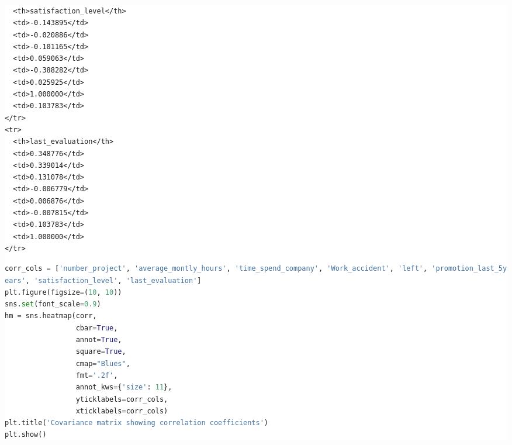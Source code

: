       <th>satisfaction_level</th>
      <td>-0.143895</td>
      <td>-0.020886</td>
      <td>-0.101165</td>
      <td>0.059063</td>
      <td>-0.388282</td>
      <td>0.025925</td>
      <td>1.000000</td>
      <td>0.103783</td>
    </tr>
    <tr>
      <th>last_evaluation</th>
      <td>0.348776</td>
      <td>0.339014</td>
      <td>0.131078</td>
      <td>-0.006779</td>
      <td>0.006876</td>
      <td>-0.007815</td>
      <td>0.103783</td>
      <td>1.000000</td>
    </tr>
  </tbody>
</table>
</div>




```python
corr_cols = ['number_project', 'average_montly_hours', 'time_spend_company', 'Work_accident', 'left', 'promotion_last_5years', 'satisfaction_level', 'last_evaluation']
plt.figure(figsize=(10, 10))
sns.set(font_scale=0.9)
hm = sns.heatmap(corr,
                 cbar=True,
                 annot=True,
                 square=True,
                 cmap="Blues",
                 fmt='.2f',
                 annot_kws={'size': 11},
                 yticklabels=corr_cols,
                 xticklabels=corr_cols)
plt.title('Covariance matrix showing correlation coefficients')
plt.show()
```


    